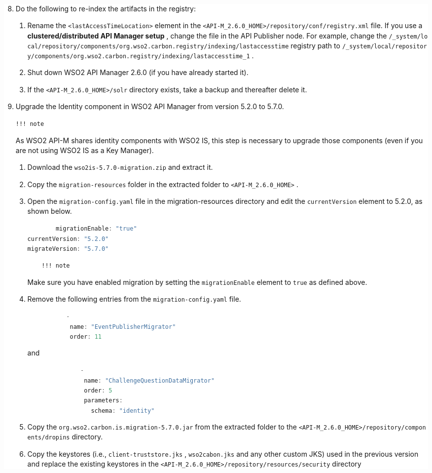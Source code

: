 8.  Do the following to re-index the artifacts in the registry:

    1.  Rename the `<lastAccessTimeLocation>` element in the `<API-M_2.6.0_HOME>/repository/conf/registry.xml` file.
        If you use a **clustered/distributed API Manager setup** , change the file in the API Publisher node.
        For example, change the `/_system/local/repository/components/org.wso2.carbon.registry/indexing/lastaccesstime` registry path to `/_system/local/repository/components/org.wso2.carbon.registry/indexing/lastaccesstime_1` .

    2.  Shut down WSO2 API Manager 2.6.0 (if you have already started it).

    3.  If the `<API-M_2.6.0_HOME>/solr` directory exists, take a backup and thereafter delete it.

9.  Upgrade the Identity component in WSO2 API Manager from version 5.2.0 to 5.7.0.

        !!! note
    As WSO2 API-M shares identity components with WSO2 IS, this step is necessary to upgrade those components (even if you are not using WSO2 IS as a Key Manager).


    1.  Download the `wso2is-5.7.0-migration.zip` and extract it.
    2.  Copy the `migration-resources` folder in the extracted folder to `<API-M_2.6.0_HOME>` .
    3.  Open the `migration-config.yaml` file in the migration-resources directory and edit the `currentVersion` element to 5.2.0, as shown below.

        ``` java
                migrationEnable: "true"
        currentVersion: "5.2.0"
        migrateVersion: "5.7.0"
        ```
                !!! note
        Make sure you have enabled migration by setting the `migrationEnable` element to `true` as defined above.


    4.  Remove the following entries from the `migration-config.yaml` file.

        ``` java
                   -
                    name: "EventPublisherMigrator"
                    order: 11
        ```

        and

        ``` java
                       -
                        name: "ChallengeQuestionDataMigrator"
                        order: 5
                        parameters:
                          schema: "identity"
        ```

    5.  Copy the `org.wso2.carbon.is.migration-5.7.0.jar` from the extracted folder to the `<API-M_2.6.0_HOME>/repository/components/dropins` directory.

    6.  Copy the keystores (i.e., `client-truststore.jks` , `wso2cabon.jks` and any other custom JKS) used in the previous version and replace the existing keystores in the `<API-M_2.6.0_HOME>/repository/resources/security` directory
